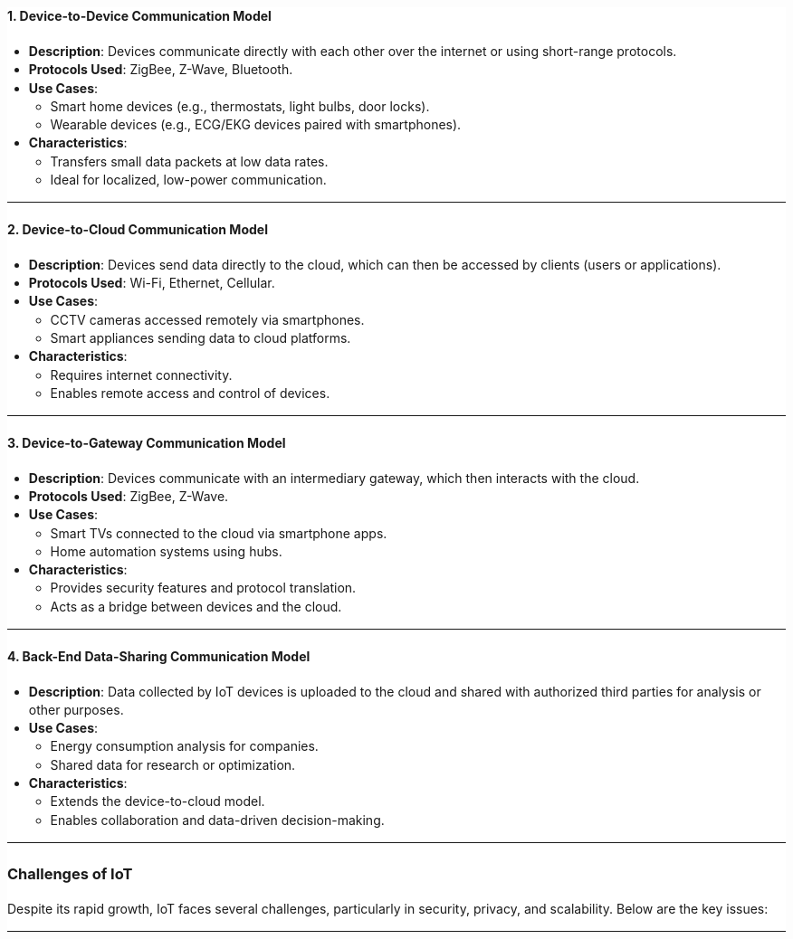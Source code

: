 
#### **1. Device-to-Device Communication Model**
- **Description**: Devices communicate directly with each other over the internet or using short-range protocols.
- **Protocols Used**: ZigBee, Z-Wave, Bluetooth.
- **Use Cases**:
  - Smart home devices (e.g., thermostats, light bulbs, door locks).
  - Wearable devices (e.g., ECG/EKG devices paired with smartphones).
- **Characteristics**:
  - Transfers small data packets at low data rates.
  - Ideal for localized, low-power communication.

---

#### **2. Device-to-Cloud Communication Model**
- **Description**: Devices send data directly to the cloud, which can then be accessed by clients (users or applications).
- **Protocols Used**: Wi-Fi, Ethernet, Cellular.
- **Use Cases**:
  - CCTV cameras accessed remotely via smartphones.
  - Smart appliances sending data to cloud platforms.
- **Characteristics**:
  - Requires internet connectivity.
  - Enables remote access and control of devices.

---

#### **3. Device-to-Gateway Communication Model**
- **Description**: Devices communicate with an intermediary gateway, which then interacts with the cloud.
- **Protocols Used**: ZigBee, Z-Wave.
- **Use Cases**:
  - Smart TVs connected to the cloud via smartphone apps.
  - Home automation systems using hubs.
- **Characteristics**:
  - Provides security features and protocol translation.
  - Acts as a bridge between devices and the cloud.

---

#### **4. Back-End Data-Sharing Communication Model**
- **Description**: Data collected by IoT devices is uploaded to the cloud and shared with authorized third parties for analysis or other purposes.
- **Use Cases**:
  - Energy consumption analysis for companies.
  - Shared data for research or optimization.
- **Characteristics**:
  - Extends the device-to-cloud model.
  - Enables collaboration and data-driven decision-making.

---

### **Challenges of IoT**
Despite its rapid growth, IoT faces several challenges, particularly in security, privacy, and scalability. Below are the key issues:

---
